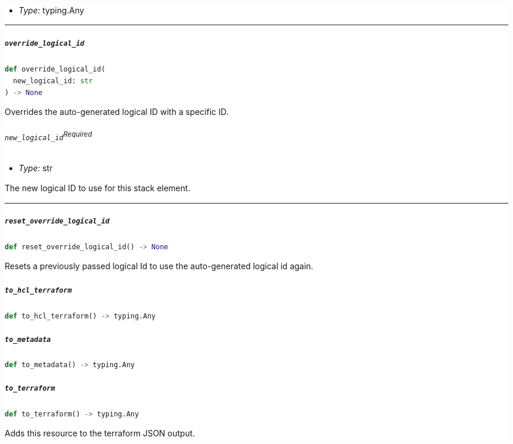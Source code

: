 - *Type:* typing.Any

---

##### `override_logical_id` <a name="override_logical_id" id="@cdktf/provider-tfe.organization.Organization.overrideLogicalId"></a>

```python
def override_logical_id(
  new_logical_id: str
) -> None
```

Overrides the auto-generated logical ID with a specific ID.

###### `new_logical_id`<sup>Required</sup> <a name="new_logical_id" id="@cdktf/provider-tfe.organization.Organization.overrideLogicalId.parameter.newLogicalId"></a>

- *Type:* str

The new logical ID to use for this stack element.

---

##### `reset_override_logical_id` <a name="reset_override_logical_id" id="@cdktf/provider-tfe.organization.Organization.resetOverrideLogicalId"></a>

```python
def reset_override_logical_id() -> None
```

Resets a previously passed logical Id to use the auto-generated logical id again.

##### `to_hcl_terraform` <a name="to_hcl_terraform" id="@cdktf/provider-tfe.organization.Organization.toHclTerraform"></a>

```python
def to_hcl_terraform() -> typing.Any
```

##### `to_metadata` <a name="to_metadata" id="@cdktf/provider-tfe.organization.Organization.toMetadata"></a>

```python
def to_metadata() -> typing.Any
```

##### `to_terraform` <a name="to_terraform" id="@cdktf/provider-tfe.organization.Organization.toTerraform"></a>

```python
def to_terraform() -> typing.Any
```

Adds this resource to the terraform JSON output.
